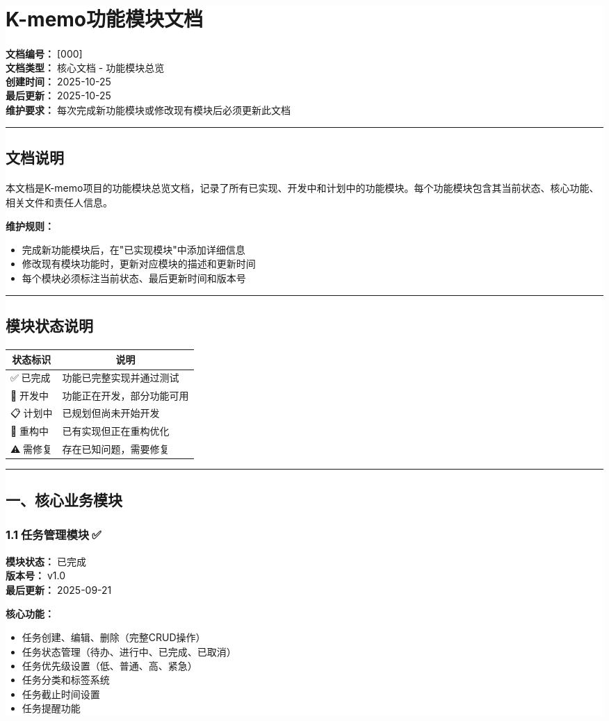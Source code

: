 # K-memo功能模块文档

**文档编号：** [000]  
**文档类型：** 核心文档 - 功能模块总览  
**创建时间：** 2025-10-25  
**最后更新：** 2025-10-25  
**维护要求：** 每次完成新功能模块或修改现有模块后必须更新此文档  

---

## 文档说明

本文档是K-memo项目的功能模块总览文档，记录了所有已实现、开发中和计划中的功能模块。每个功能模块包含其当前状态、核心功能、相关文件和责任人信息。

**维护规则：**
- 完成新功能模块后，在"已实现模块"中添加详细信息
- 修改现有模块功能时，更新对应模块的描述和更新时间
- 每个模块必须标注当前状态、最后更新时间和版本号

---

## 模块状态说明

| 状态标识 | 说明 |
|---------|------|
| ✅ 已完成 | 功能已完整实现并通过测试 |
| 🚧 开发中 | 功能正在开发，部分功能可用 |
| 📋 计划中 | 已规划但尚未开始开发 |
| 🔄 重构中 | 已有实现但正在重构优化 |
| ⚠️ 需修复 | 存在已知问题，需要修复 |

---

## 一、核心业务模块

### 1.1 任务管理模块 ✅

**模块状态：** 已完成  
**版本号：** v1.0  
**最后更新：** 2025-09-21  

**核心功能：**
- 任务创建、编辑、删除（完整CRUD操作）
- 任务状态管理（待办、进行中、已完成、已取消）
- 任务优先级设置（低、普通、高、紧急）
- 任务分类和标签系统
- 任务截止时间设置
- 任务提醒功能
